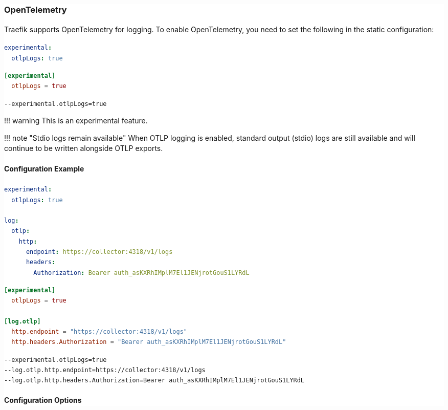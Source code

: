 ### OpenTelemetry

Traefik supports OpenTelemetry for logging. To enable OpenTelemetry, you need to set the following in the static configuration:

```yaml tab="File (YAML)"
experimental:
  otlpLogs: true
```

```toml tab="File (TOML)"
[experimental]
  otlpLogs = true
```

```sh tab="CLI"
--experimental.otlpLogs=true
```

!!! warning
    This is an experimental feature.

!!! note "Stdio logs remain available"
    When OTLP logging is enabled, standard output (stdio) logs are still available and will continue to be written alongside OTLP exports.

#### Configuration Example

```yaml tab="File (YAML)"
experimental:
  otlpLogs: true

log:
  otlp:
    http:
      endpoint: https://collector:4318/v1/logs
      headers:
        Authorization: Bearer auth_asKXRhIMplM7El1JENjrotGouS1LYRdL
```

```toml tab="File (TOML)"
[experimental]
  otlpLogs = true

[log.otlp]
  http.endpoint = "https://collector:4318/v1/logs"
  http.headers.Authorization = "Bearer auth_asKXRhIMplM7El1JENjrotGouS1LYRdL"
```

```sh tab="CLI"
--experimental.otlpLogs=true
--log.otlp.http.endpoint=https://collector:4318/v1/logs
--log.otlp.http.headers.Authorization=Bearer auth_asKXRhIMplM7El1JENjrotGouS1LYRdL
```

#### Configuration Options
